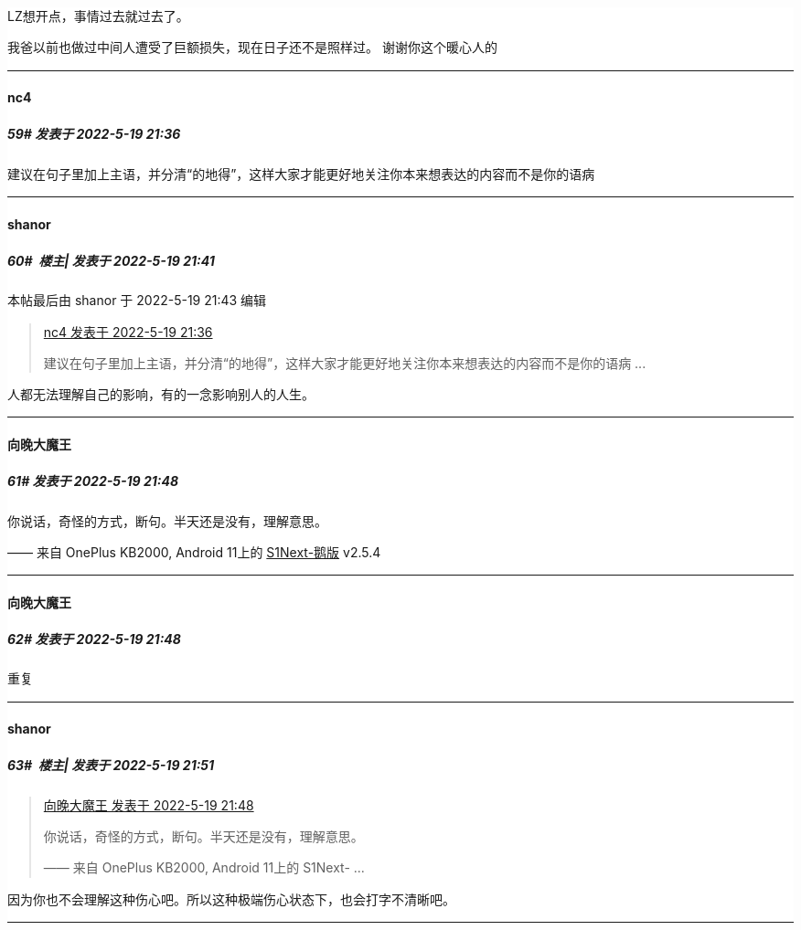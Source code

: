LZ想开点，事情过去就过去了。

我爸以前也做过中间人遭受了巨额损失，现在日子还不是照样过。</blockquote>
谢谢你这个暖心人的

*****

####  nc4  
##### 59#       发表于 2022-5-19 21:36

建议在句子里加上主语，并分清“的地得”，这样大家才能更好地关注你本来想表达的内容而不是你的语病

*****

####  shanor  
##### 60#         楼主| 发表于 2022-5-19 21:41

 本帖最后由 shanor 于 2022-5-19 21:43 编辑 
<blockquote><a href="httphttps://bbs.saraba1st.com/2b/forum.php?mod=redirect&amp;goto=findpost&amp;pid=55912626&amp;ptid=2070381" target="_blank">nc4 发表于 2022-5-19 21:36</a>

建议在句子里加上主语，并分清“的地得”，这样大家才能更好地关注你本来想表达的内容而不是你的语病 ...</blockquote>
人都无法理解自己的影响，有的一念影响别人的人生。



*****

####  向晚大魔王  
##### 61#       发表于 2022-5-19 21:48

你说话，奇怪的方式，断句。半天还是没有，理解意思。

—— 来自 OnePlus KB2000, Android 11上的 [S1Next-鹅版](https://github.com/ykrank/S1-Next/releases) v2.5.4

*****

####  向晚大魔王  
##### 62#       发表于 2022-5-19 21:48

重复

*****

####  shanor  
##### 63#         楼主| 发表于 2022-5-19 21:51

<blockquote><a href="httphttps://bbs.saraba1st.com/2b/forum.php?mod=redirect&amp;goto=findpost&amp;pid=55912776&amp;ptid=2070381" target="_blank">向晚大魔王 发表于 2022-5-19 21:48</a>

你说话，奇怪的方式，断句。半天还是没有，理解意思。

—— 来自 OnePlus KB2000, Android 11上的 S1Next- ...</blockquote>
因为你也不会理解这种伤心吧。所以这种极端伤心状态下，也会打字不清晰吧。



*****
